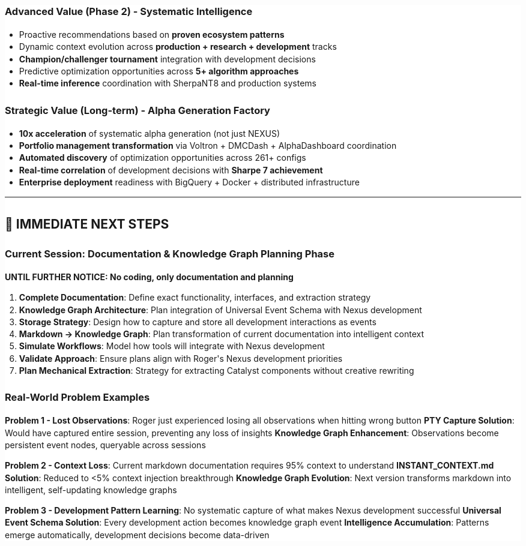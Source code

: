 ### **Advanced Value (Phase 2) - Systematic Intelligence**
- Proactive recommendations based on **proven ecosystem patterns**
- Dynamic context evolution across **production + research + development** tracks
- **Champion/challenger tournament** integration with development decisions
- Predictive optimization opportunities across **5+ algorithm approaches**
- **Real-time inference** coordination with SherpaNT8 and production systems

### **Strategic Value (Long-term) - Alpha Generation Factory**
- **10x acceleration** of systematic alpha generation (not just NEXUS)
- **Portfolio management transformation** via Voltron + DMCDash + AlphaDashboard coordination
- **Automated discovery** of optimization opportunities across 261+ configs
- **Real-time correlation** of development decisions with **Sharpe 7 achievement**
- **Enterprise deployment** readiness with BigQuery + Docker + distributed infrastructure

---

## 🚀 **IMMEDIATE NEXT STEPS**

### **Current Session: Documentation & Knowledge Graph Planning Phase**
**UNTIL FURTHER NOTICE: No coding, only documentation and planning**

1. **Complete Documentation**: Define exact functionality, interfaces, and extraction strategy
2. **Knowledge Graph Architecture**: Plan integration of Universal Event Schema with Nexus development
3. **Storage Strategy**: Design how to capture and store all development interactions as events
4. **Markdown → Knowledge Graph**: Plan transformation of current documentation into intelligent context
5. **Simulate Workflows**: Model how tools will integrate with Nexus development 
6. **Validate Approach**: Ensure plans align with Roger's Nexus development priorities
7. **Plan Mechanical Extraction**: Strategy for extracting Catalyst components without creative rewriting

### **Real-World Problem Examples**

**Problem 1 - Lost Observations**: Roger just experienced losing all observations when hitting wrong button
**PTY Capture Solution**: Would have captured entire session, preventing any loss of insights
**Knowledge Graph Enhancement**: Observations become persistent event nodes, queryable across sessions

**Problem 2 - Context Loss**: Current markdown documentation requires 95% context to understand
**INSTANT_CONTEXT.md Solution**: Reduced to <5% context injection breakthrough
**Knowledge Graph Evolution**: Next version transforms markdown into intelligent, self-updating knowledge graphs

**Problem 3 - Development Pattern Learning**: No systematic capture of what makes Nexus development successful
**Universal Event Schema Solution**: Every development action becomes knowledge graph event
**Intelligence Accumulation**: Patterns emerge automatically, development decisions become data-driven
